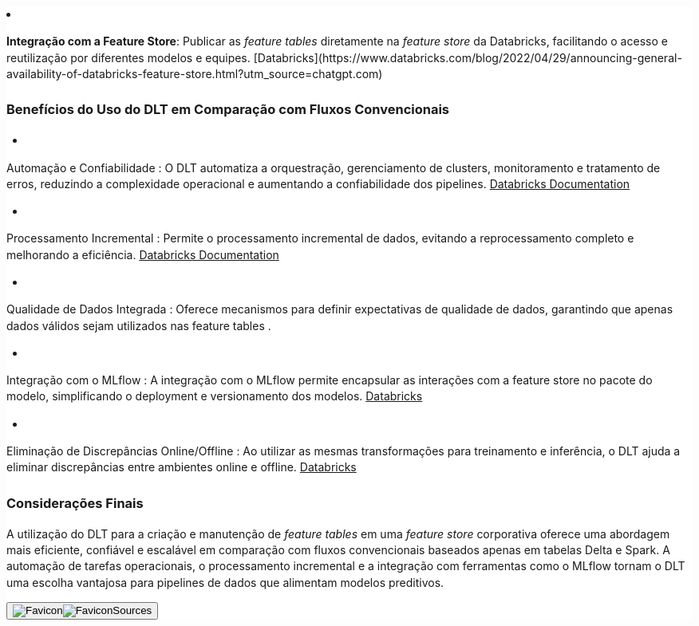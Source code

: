 <li data-start="738" data-end="901" class="">
<p data-start="740" data-end="901" class=""><strong data-start="740" data-end="774">Integração com a Feature Store</strong>: Publicar as <em data-start="12" data-end="28">feature tables</em> diretamente na <em data-start="44" data-end="59">feature store</em> da Databricks, facilitando o acesso e reutilização por diferentes modelos e equipes. ​[<span class="flex h-4 w-full items-center justify-between overflow-hidden" style="opacity: 1; transform: none;">Databricks](https://www.databricks.com/blog/2022/04/29/announcing-general-availability-of-databricks-feature-store.html?utm_source=chatgpt.com)</p>


<h3 data-start="903" data-end="970" class="">Benefícios do Uso do DLT em Comparação com Fluxos Convencionais</h3>

- 
Automação e Confiabilidade
: O DLT automatiza a orquestração, gerenciamento de clusters, monitoramento e tratamento de erros, reduzindo a complexidade operacional e aumentando a confiabilidade dos pipelines. ​[
Databricks Documentation](https://docs.databricks.com/aws/pt/delta-live-tables?utm_source=chatgpt.com)


- 
Processamento Incremental
: Permite o processamento incremental de dados, evitando a reprocessamento completo e melhorando a eficiência. ​[
Databricks Documentation](https://docs.databricks.com/aws/pt/delta-live-tables?utm_source=chatgpt.com)


- 
Qualidade de Dados Integrada
: Oferece mecanismos para definir expectativas de qualidade de dados, garantindo que apenas dados válidos sejam utilizados nas
feature tables
. ​


- 
Integração com o MLflow
: A integração com o MLflow permite encapsular as interações com a
feature store
no pacote do modelo, simplificando o deployment e versionamento dos modelos. ​[
Databricks](https://www.databricks.com/blog/2022/04/29/announcing-general-availability-of-databricks-feature-store.html?utm_source=chatgpt.com)


- 
Eliminação de Discrepâncias Online/Offline
: Ao utilizar as mesmas transformações para treinamento e inferência, o DLT ajuda a eliminar discrepâncias entre ambientes online e offline. ​[
Databricks](https://www.databricks.com/blog/2022/04/29/announcing-general-availability-of-databricks-feature-store.html?utm_source=chatgpt.com)
<h3 data-start="1796" data-end="1820" class="">Considerações Finais</h3>
<p data-start="1822" data-end="1947" class="">A utilização do DLT para a criação e manutenção de <em data-start="51" data-end="67">feature tables</em> em uma <em data-start="75" data-end="90">feature store</em> corporativa oferece uma abordagem mais eficiente, confiável e escalável em comparação com fluxos convencionais baseados apenas em tabelas Delta e Spark. A automação de tarefas operacionais, o processamento incremental e a integração com ferramentas como o MLflow tornam o DLT uma escolha vantajosa para pipelines de dados que alimentam modelos preditivos.​</p>
<button class="not-prose group/footnote border-token-border-default bg-token-main-surface-primary hover:bg-token-main-surface-secondary mt-3 mb-2 flex h-[38px] w-fit items-center gap-1.5 rounded-3xl border py-2 ps-3 pe-3"><img alt="Favicon" width="32" height="32" class="icon-sm" src="https://www.google.com/s2/favicons?domain=https://www.databricks.com&amp;sz=32"><img alt="Favicon" width="32" height="32" class="icon-sm" src="https://www.google.com/s2/favicons?domain=https://docs.databricks.com&amp;sz=32">Sources</button>
